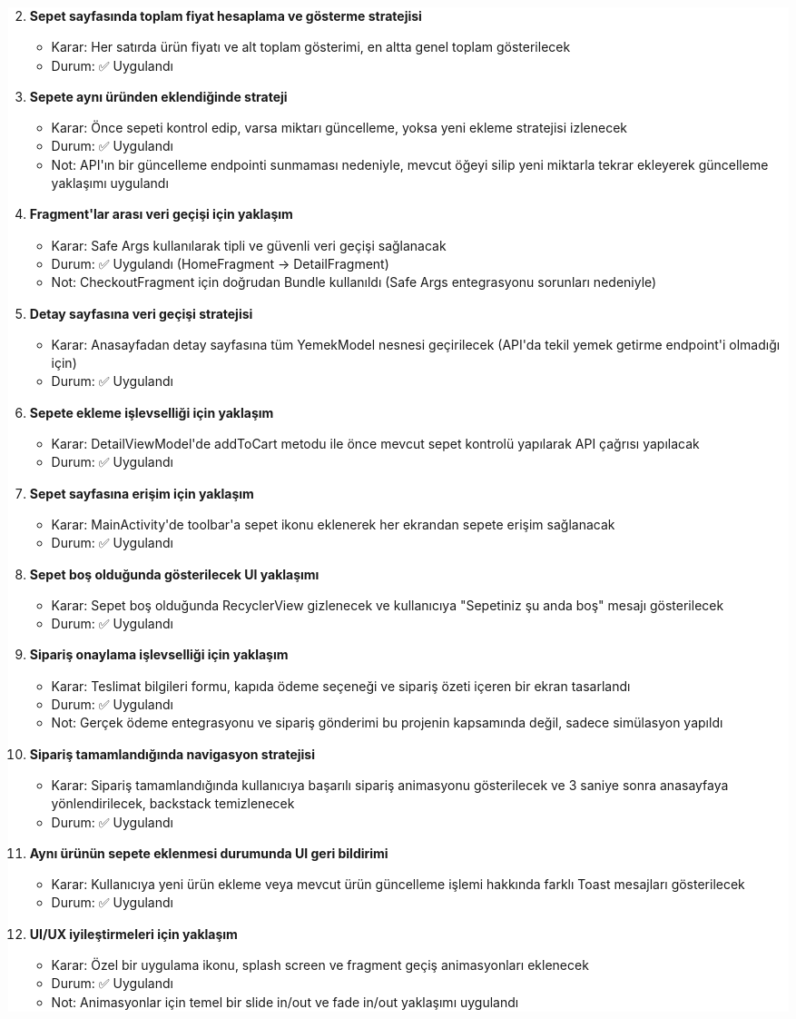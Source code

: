 2. **Sepet sayfasında toplam fiyat hesaplama ve gösterme stratejisi**
   - Karar: Her satırda ürün fiyatı ve alt toplam gösterimi, en altta genel toplam gösterilecek
   - Durum: ✅ Uygulandı

3. **Sepete aynı üründen eklendiğinde strateji**
   - Karar: Önce sepeti kontrol edip, varsa miktarı güncelleme, yoksa yeni ekleme stratejisi izlenecek
   - Durum: ✅ Uygulandı
   - Not: API'ın bir güncelleme endpointi sunmaması nedeniyle, mevcut öğeyi silip yeni miktarla tekrar ekleyerek güncelleme yaklaşımı uygulandı

4. **Fragment'lar arası veri geçişi için yaklaşım**
   - Karar: Safe Args kullanılarak tipli ve güvenli veri geçişi sağlanacak
   - Durum: ✅ Uygulandı (HomeFragment -> DetailFragment)
   - Not: CheckoutFragment için doğrudan Bundle kullanıldı (Safe Args entegrasyonu sorunları nedeniyle)

5. **Detay sayfasına veri geçişi stratejisi**
   - Karar: Anasayfadan detay sayfasına tüm YemekModel nesnesi geçirilecek (API'da tekil yemek getirme endpoint'i olmadığı için)
   - Durum: ✅ Uygulandı

6. **Sepete ekleme işlevselliği için yaklaşım**
   - Karar: DetailViewModel'de addToCart metodu ile önce mevcut sepet kontrolü yapılarak API çağrısı yapılacak
   - Durum: ✅ Uygulandı

7. **Sepet sayfasına erişim için yaklaşım**
   - Karar: MainActivity'de toolbar'a sepet ikonu eklenerek her ekrandan sepete erişim sağlanacak
   - Durum: ✅ Uygulandı

8. **Sepet boş olduğunda gösterilecek UI yaklaşımı**
   - Karar: Sepet boş olduğunda RecyclerView gizlenecek ve kullanıcıya "Sepetiniz şu anda boş" mesajı gösterilecek
   - Durum: ✅ Uygulandı

9. **Sipariş onaylama işlevselliği için yaklaşım**
   - Karar: Teslimat bilgileri formu, kapıda ödeme seçeneği ve sipariş özeti içeren bir ekran tasarlandı
   - Durum: ✅ Uygulandı
   - Not: Gerçek ödeme entegrasyonu ve sipariş gönderimi bu projenin kapsamında değil, sadece simülasyon yapıldı

10. **Sipariş tamamlandığında navigasyon stratejisi**
    - Karar: Sipariş tamamlandığında kullanıcıya başarılı sipariş animasyonu gösterilecek ve 3 saniye sonra anasayfaya yönlendirilecek, backstack temizlenecek
    - Durum: ✅ Uygulandı

11. **Aynı ürünün sepete eklenmesi durumunda UI geri bildirimi**
    - Karar: Kullanıcıya yeni ürün ekleme veya mevcut ürün güncelleme işlemi hakkında farklı Toast mesajları gösterilecek 
    - Durum: ✅ Uygulandı

12. **UI/UX iyileştirmeleri için yaklaşım**
    - Karar: Özel bir uygulama ikonu, splash screen ve fragment geçiş animasyonları eklenecek
    - Durum: ✅ Uygulandı
    - Not: Animasyonlar için temel bir slide in/out ve fade in/out yaklaşımı uygulandı
